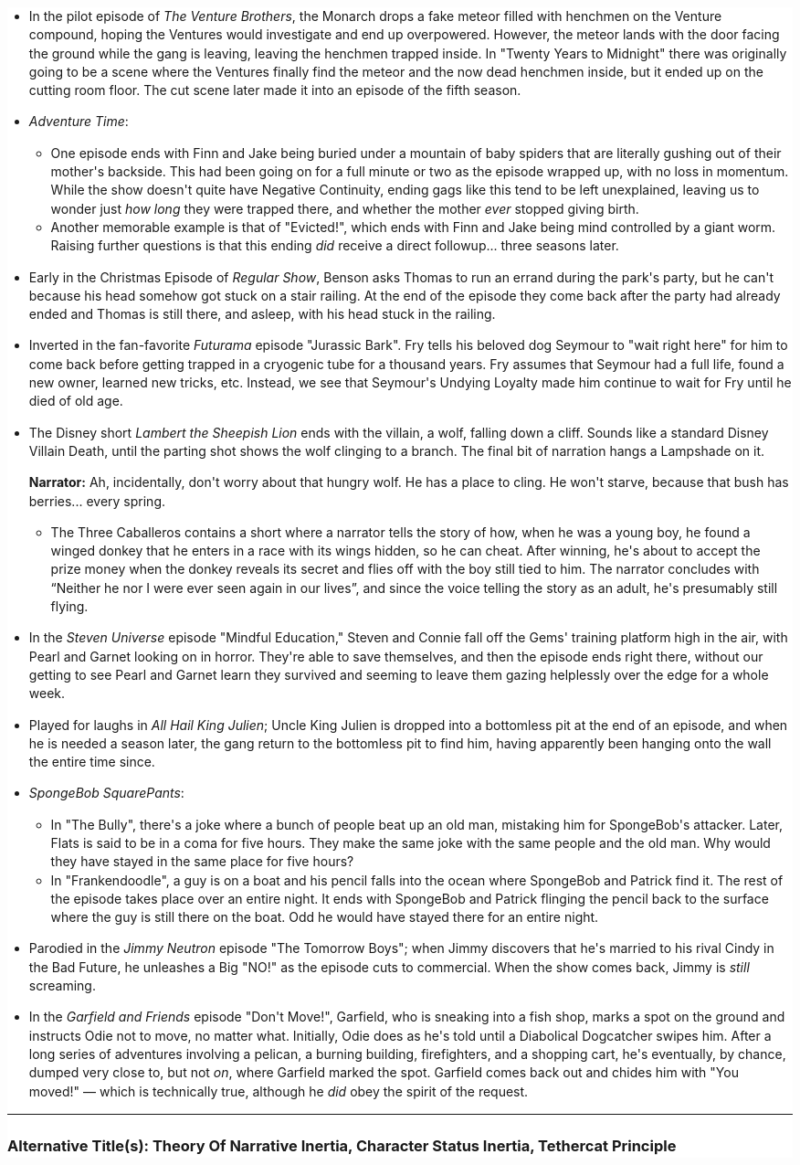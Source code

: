 -   In the pilot episode of _The Venture Brothers_, the Monarch drops a fake meteor filled with henchmen on the Venture compound, hoping the Ventures would investigate and end up overpowered. However, the meteor lands with the door facing the ground while the gang is leaving, leaving the henchmen trapped inside. In "Twenty Years to Midnight" there was originally going to be a scene where the Ventures finally find the meteor and the now dead henchmen inside, but it ended up on the cutting room floor. The cut scene later made it into an episode of the fifth season.
-   _Adventure Time_:
    -   One episode ends with Finn and Jake being buried under a mountain of baby spiders that are literally gushing out of their mother's backside. This had been going on for a full minute or two as the episode wrapped up, with no loss in momentum. While the show doesn't quite have Negative Continuity, ending gags like this tend to be left unexplained, leaving us to wonder just _how long_ they were trapped there, and whether the mother _ever_ stopped giving birth.
    -   Another memorable example is that of "Evicted!", which ends with Finn and Jake being mind controlled by a giant worm. Raising further questions is that this ending _did_ receive a direct followup... three seasons later.
-   Early in the Christmas Episode of _Regular Show_, Benson asks Thomas to run an errand during the park's party, but he can't because his head somehow got stuck on a stair railing. At the end of the episode they come back after the party had already ended and Thomas is still there, and asleep, with his head stuck in the railing.
-   Inverted in the fan-favorite _Futurama_ episode "Jurassic Bark". Fry tells his beloved dog Seymour to "wait right here" for him to come back before getting trapped in a cryogenic tube for a thousand years. Fry assumes that Seymour had a full life, found a new owner, learned new tricks, etc. Instead, we see that Seymour's Undying Loyalty made him continue to wait for Fry until he died of old age.
-   The Disney short _Lambert the Sheepish Lion_ ends with the villain, a wolf, falling down a cliff. Sounds like a standard Disney Villain Death, until the parting shot shows the wolf clinging to a branch. The final bit of narration hangs a Lampshade on it.
    
    **Narrator:** Ah, incidentally, don't worry about that hungry wolf. He has a place to cling. He won't starve, because that bush has berries... every spring.
    
    -   The Three Caballeros contains a short where a narrator tells the story of how, when he was a young boy, he found a winged donkey that he enters in a race with its wings hidden, so he can cheat. After winning, he's about to accept the prize money when the donkey reveals its secret and flies off with the boy still tied to him. The narrator concludes with “Neither he nor I were ever seen again in our lives”, and since the voice telling the story as an adult, he's presumably still flying.
-   In the _Steven Universe_ episode "Mindful Education," Steven and Connie fall off the Gems' training platform high in the air, with Pearl and Garnet looking on in horror. They're able to save themselves, and then the episode ends right there, without our getting to see Pearl and Garnet learn they survived and seeming to leave them gazing helplessly over the edge for a whole week.
-   Played for laughs in _All Hail King Julien_; Uncle King Julien is dropped into a bottomless pit at the end of an episode, and when he is needed a season later, the gang return to the bottomless pit to find him, having apparently been hanging onto the wall the entire time since.
-   _SpongeBob SquarePants_:
    -   In "The Bully", there's a joke where a bunch of people beat up an old man, mistaking him for SpongeBob's attacker. Later, Flats is said to be in a coma for five hours. They make the same joke with the same people and the old man. Why would they have stayed in the same place for five hours?
    -   In "Frankendoodle", a guy is on a boat and his pencil falls into the ocean where SpongeBob and Patrick find it. The rest of the episode takes place over an entire night. It ends with SpongeBob and Patrick flinging the pencil back to the surface where the guy is still there on the boat. Odd he would have stayed there for an entire night.
-   Parodied in the _Jimmy Neutron_ episode "The Tomorrow Boys"; when Jimmy discovers that he's married to his rival Cindy in the Bad Future, he unleashes a Big "NO!" as the episode cuts to commercial. When the show comes back, Jimmy is _still_ screaming.
-   In the _Garfield and Friends_ episode "Don't Move!", Garfield, who is sneaking into a fish shop, marks a spot on the ground and instructs Odie not to move, no matter what. Initially, Odie does as he's told until a Diabolical Dogcatcher swipes him. After a long series of adventures involving a pelican, a burning building, firefighters, and a shopping cart, he's eventually, by chance, dumped very close to, but not _on_, where Garfield marked the spot. Garfield comes back out and chides him with "You moved!" — which is technically true, although he _did_ obey the spirit of the request.

___

### **Alternative Title(s):** Theory Of Narrative Inertia, Character Status Inertia, Tethercat Principle